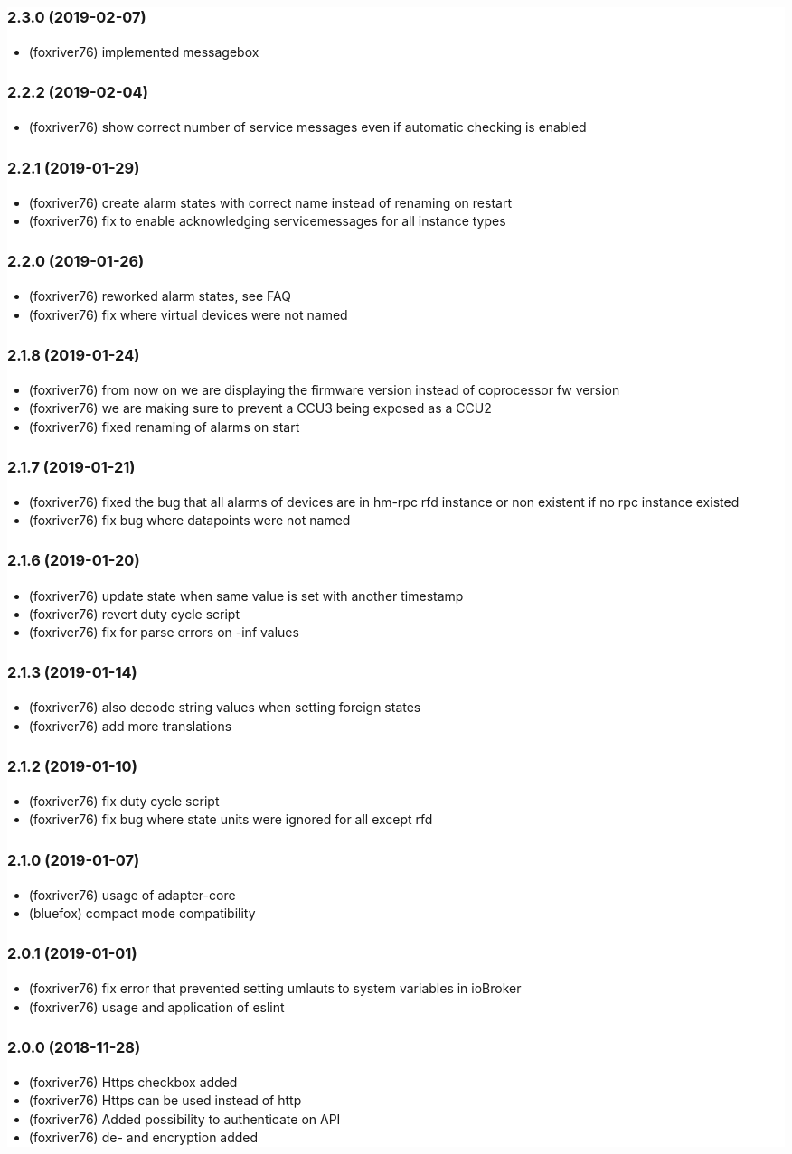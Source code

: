 ### 2.3.0 (2019-02-07)
* (foxriver76) implemented messagebox

### 2.2.2 (2019-02-04)
* (foxriver76) show correct number of service messages even if automatic checking is enabled

### 2.2.1 (2019-01-29)
* (foxriver76) create alarm states with correct name instead of renaming on restart
* (foxriver76) fix to enable acknowledging servicemessages for all instance types

### 2.2.0 (2019-01-26)
* (foxriver76) reworked alarm states, see FAQ
* (foxriver76) fix where virtual devices were not named

### 2.1.8 (2019-01-24)
* (foxriver76) from now on we are displaying the firmware version instead of coprocessor fw version
* (foxriver76) we are making sure to prevent a CCU3 being exposed as a CCU2
* (foxriver76) fixed renaming of alarms on start

### 2.1.7 (2019-01-21)
* (foxriver76) fixed the bug that all alarms of devices are in hm-rpc rfd instance 
or non existent if no rpc instance existed
* (foxriver76) fix bug where datapoints were not named

### 2.1.6 (2019-01-20)
* (foxriver76) update state when same value is set with another timestamp
* (foxriver76) revert duty cycle script
* (foxriver76) fix for parse errors on -inf values

### 2.1.3 (2019-01-14)
* (foxriver76) also decode string values when setting foreign states
* (foxriver76) add more translations

### 2.1.2 (2019-01-10)
* (foxriver76) fix duty cycle script
* (foxriver76) fix bug where state units were ignored for all except rfd

### 2.1.0 (2019-01-07)
* (foxriver76) usage of adapter-core
* (bluefox) compact mode compatibility

### 2.0.1 (2019-01-01)
* (foxriver76) fix error that prevented setting umlauts to system variables in ioBroker
* (foxriver76) usage and application of eslint 

### 2.0.0 (2018-11-28)
* (foxriver76) Https checkbox added
* (foxriver76) Https can be used instead of http
* (foxriver76) Added possibility to authenticate on API
* (foxriver76) de- and encryption added
